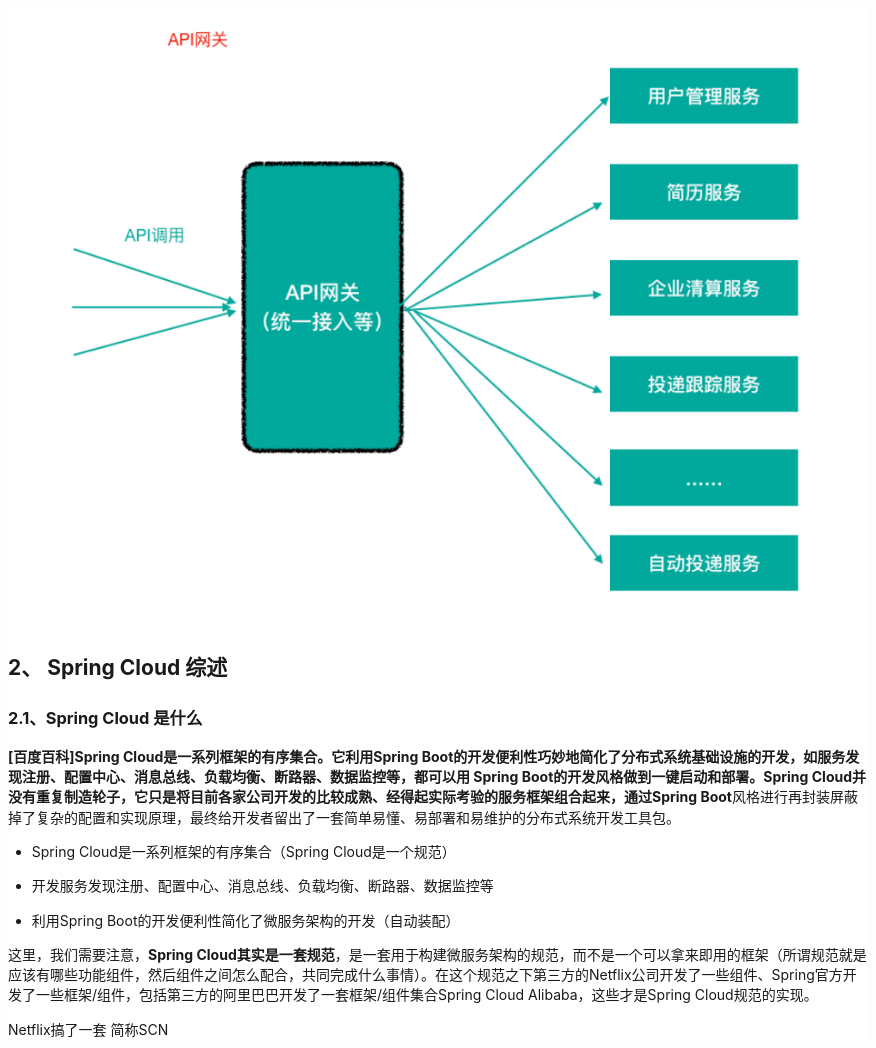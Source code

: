   ![](../img/spring-cloud/spring-cloud-img-10.png)

## 2、 Spring Cloud 综述

### 2.1、Spring Cloud 是什么

**[**百度百科**]**Spring Cloud是⼀系列框架的有序集合。它利⽤Spring Boot的开发便利性巧妙地简化了分布式系统基础设施的开发，如服务发现注册、配置中⼼、消息总线、负载均衡、断路器、数据监控等，都可以⽤ Spring Boot的开发⻛格做到⼀键启动和部署。**Spring Cloud**并没有重复制造轮⼦，它只是将⽬前各家公司开发的⽐较成熟、经得起实际考验的服务框架组合起来，通过**Spring Boot**⻛格进⾏再封装屏蔽掉了复杂的配置和实现原理，最终给开发者留出了⼀套简单易懂、易部署和易维护的分布式系统开发⼯具包。

- Spring Cloud是⼀系列框架的有序集合（Spring Cloud是⼀个规范）

- 开发服务发现注册、配置中⼼、消息总线、负载均衡、断路器、数据监控等

- 利⽤Spring Boot的开发便利性简化了微服务架构的开发（⾃动装配）

这⾥，我们需要注意，**Spring Cloud其实是⼀套规范**，是⼀套⽤于构建微服务架构的规范，⽽不是⼀个可以拿来即⽤的框架（所谓规范就是应该有哪些功能组件，然后组件之间怎么配合，共同完成什么事情）。在这个规范之下第三⽅的Netflix公司开发了⼀些组件、Spring官⽅开发了⼀些框架/组件，包括第三⽅的阿⾥巴巴开发了⼀套框架/组件集合Spring Cloud Alibaba，这些才是Spring Cloud规范的实现。

Netflix搞了⼀套 简称SCN
